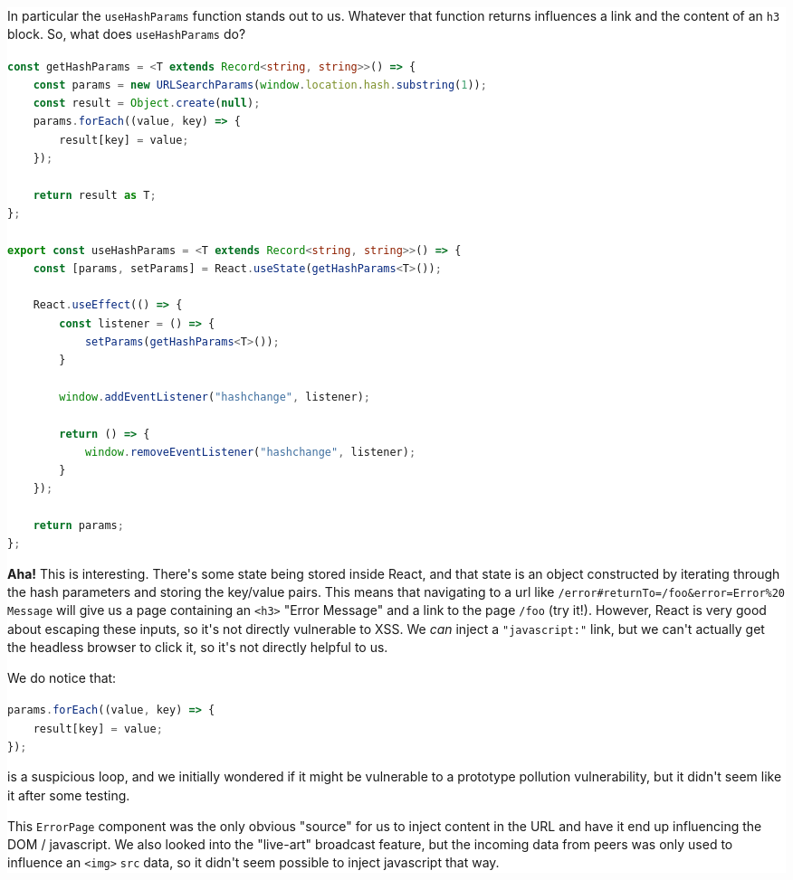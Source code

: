 In particular the `useHashParams` function stands out to us. Whatever that function returns influences a link and the content of an `h3` block. So, what does `useHashParams` do?

```ts
const getHashParams = <T extends Record<string, string>>() => {
    const params = new URLSearchParams(window.location.hash.substring(1));
    const result = Object.create(null);
    params.forEach((value, key) => {
        result[key] = value;
    });

    return result as T;
};

export const useHashParams = <T extends Record<string, string>>() => {
    const [params, setParams] = React.useState(getHashParams<T>());

    React.useEffect(() => {
        const listener = () => {
            setParams(getHashParams<T>());
        }

        window.addEventListener("hashchange", listener);

        return () => {
            window.removeEventListener("hashchange", listener);
        }
    });

    return params;
};
```

**Aha!** This is interesting. There's some state being stored inside React, and that state is an object constructed by iterating through the hash parameters and storing the key/value pairs. This means that navigating to a url like `/error#returnTo=/foo&error=Error%20Message` will give us a page containing an `<h3>` "Error Message" and a link to the page `/foo` (try it!). However, React is very good about escaping these inputs, so it's not directly vulnerable to XSS. We *can* inject a `"javascript:"` link, but we can't actually get the headless browser to click it, so it's not directly helpful to us.

We do notice that:

```js
params.forEach((value, key) => {
    result[key] = value;
});
```

is a suspicious loop, and we initially wondered if it might be vulnerable to a prototype pollution vulnerability, but it didn't seem like it after some testing.

This `ErrorPage` component was the only obvious "source" for us to inject content in the URL and have it end up influencing the DOM / javascript. We also looked into the "live-art" broadcast feature, but the incoming data from peers was only used to influence an `<img>` `src` data, so it didn't seem possible to inject javascript that way.
